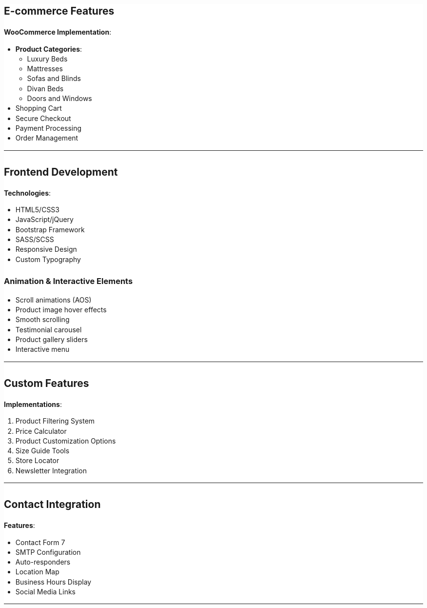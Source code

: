 ## E-commerce Features
**WooCommerce Implementation**:
- **Product Categories**:
  - Luxury Beds
  - Mattresses
  - Sofas and Blinds
  - Divan Beds
  - Doors and Windows
- Shopping Cart
- Secure Checkout
- Payment Processing
- Order Management

---

## Frontend Development
**Technologies**:
- HTML5/CSS3
- JavaScript/jQuery
- Bootstrap Framework
- SASS/SCSS
- Responsive Design
- Custom Typography

### Animation & Interactive Elements
- Scroll animations (AOS)
- Product image hover effects
- Smooth scrolling
- Testimonial carousel
- Product gallery sliders
- Interactive menu

---

## Custom Features
**Implementations**:
1. Product Filtering System  
2. Price Calculator  
3. Product Customization Options  
4. Size Guide Tools  
5. Store Locator  
6. Newsletter Integration  

---

## Contact Integration
**Features**:
- Contact Form 7
- SMTP Configuration
- Auto-responders
- Location Map
- Business Hours Display
- Social Media Links

---